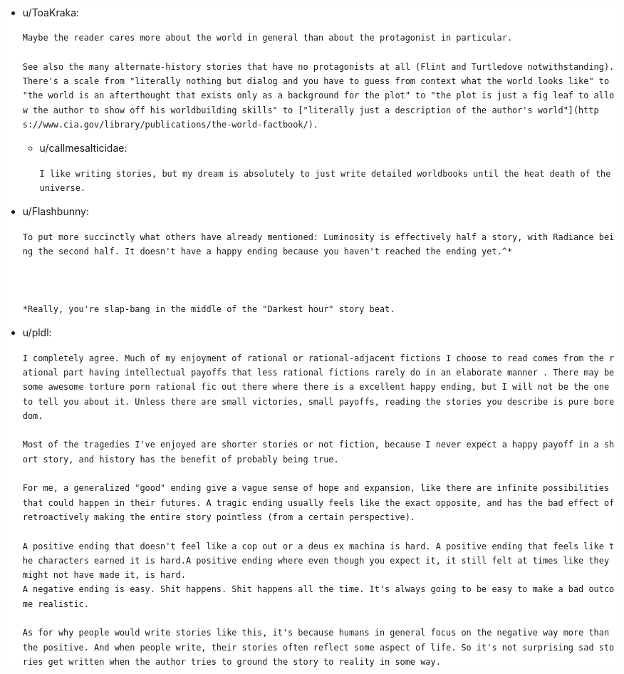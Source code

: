- u/ToaKraka:
  ```
  Maybe the reader cares more about the world in general than about the protagonist in particular.

  See also the many alternate-history stories that have no protagonists at all (Flint and Turtledove notwithstanding). There's a scale from "literally nothing but dialog and you have to guess from context what the world looks like" to "the world is an afterthought that exists only as a background for the plot" to "the plot is just a fig leaf to allow the author to show off his worldbuilding skills" to ["literally just a description of the author's world"](https://www.cia.gov/library/publications/the-world-factbook/).
  ```

  - u/callmesalticidae:
    ```
    I like writing stories, but my dream is absolutely to just write detailed worldbooks until the heat death of the universe.
    ```

- u/Flashbunny:
  ```
  To put more succinctly what others have already mentioned: Luminosity is effectively half a story, with Radiance being the second half. It doesn't have a happy ending because you haven't reached the ending yet.^*



  *Really, you're slap-bang in the middle of the "Darkest hour" story beat.
  ```

- u/pldl:
  ```
  I completely agree. Much of my enjoyment of rational or rational-adjacent fictions I choose to read comes from the rational part having intellectual payoffs that less rational fictions rarely do in an elaborate manner . There may be some awesome torture porn rational fic out there where there is a excellent happy ending, but I will not be the one to tell you about it. Unless there are small victories, small payoffs, reading the stories you describe is pure boredom. 

  Most of the tragedies I've enjoyed are shorter stories or not fiction, because I never expect a happy payoff in a short story, and history has the benefit of probably being true. 

  For me, a generalized "good" ending give a vague sense of hope and expansion, like there are infinite possibilities that could happen in their futures. A tragic ending usually feels like the exact opposite, and has the bad effect of retroactively making the entire story pointless (from a certain perspective).

  A positive ending that doesn't feel like a cop out or a deus ex machina is hard. A positive ending that feels like the characters earned it is hard.A positive ending where even though you expect it, it still felt at times like they might not have made it, is hard.
  A negative ending is easy. Shit happens. Shit happens all the time. It's always going to be easy to make a bad outcome realistic. 

  As for why people would write stories like this, it's because humans in general focus on the negative way more than the positive. And when people write, their stories often reflect some aspect of life. So it's not surprising sad stories get written when the author tries to ground the story to reality in some way.
  ```
